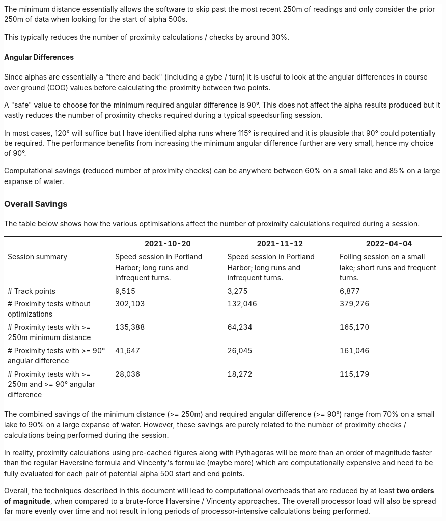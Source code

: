 The minimum distance essentially allows the software to skip past the most recent 250m of readings and only consider the prior 250m of data when looking for the start of alpha 500s.

This typically reduces the number of proximity calculations / checks by around 30%.



#### Angular Differences

Since alphas are essentially a "there and back" (including a gybe / turn) it is useful to look at the angular differences in course over ground (COG) values before calculating the proximity between two points.

A "safe" value to choose for the minimum required angular difference is 90°. This does not affect the alpha results produced but it vastly reduces the number of proximity checks required during a typical speedsurfing session.

In most cases, 120° will suffice but I have identified alpha runs where 115° is required and it is plausible that 90° could potentially be required. The performance benefits from increasing the minimum angular difference further are very small, hence my choice of 90°.

Computational savings (reduced number of proximity checks) can be anywhere between 60% on a small lake and 85% on a large expanse of water.



### Overall Savings

The table below shows how the various optimisations affect the number of proximity calculations required during a session.

|                                                              | 2021-10-20                                                   | 2021-11-12                                                   | 2022-04-04                                                    |
| ------------------------------------------------------------ | ---------------------------------------------------------- | ---------------------------------------------------------- | ----------------------------------------------------------- |
| Session summary                                              | Speed session in Portland Harbor; long runs and infrequent turns. | Speed session in Portland Harbor; long runs and infrequent turns. | Foiling session on a small lake; short runs and frequent turns. |
| # Track points                                               | 9,515                                                      | 3,275                                                      | 6,877                                                       |
| # Proximity tests without optimizations                      | 302,103                                                    | 132,046                                                    | 379,276                                                     |
| # Proximity tests with >= 250m minimum distance              | 135,388                                                    | 64,234                                                     | 165,170                                                     |
| # Proximity tests with >= 90° angular difference             | 41,647                                                     | 26,045                                                     | 161,046                                                     |
| # Proximity tests with >= 250m and >= 90° angular difference | 28,036                                                     | 18,272                                                     | 115,179                                                     |


The combined savings of the minimum distance (>= 250m) and required angular difference (>= 90°) range from 70% on a small lake to 90% on a large expanse of water. However, these savings are purely related to the number of proximity checks / calculations being performed during the session.

In reality, proximity calculations using pre-cached figures along with Pythagoras will be more than an order of magnitude faster than the regular Haversine formula and Vincenty's formulae (maybe more) which are computationally expensive and need to be fully evaluated for each pair of potential alpha 500 start and end points.

Overall, the techniques described in this document will lead to computational overheads that are reduced by at least **two orders of magnitude**, when compared to a brute-force Haversine / Vincenty approaches. The overall processor load will also be spread far more evenly over time and not result in long periods of processor-intensive calculations being performed.
